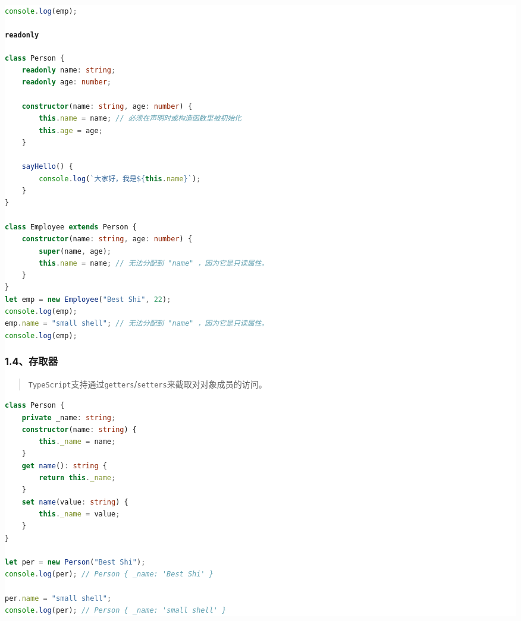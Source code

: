 ```ts
console.log(emp);
```

#### `readonly`

```ts
class Person {
    readonly name: string;
    readonly age: number;

    constructor(name: string, age: number) {
        this.name = name; // 必须在声明时或构造函数里被初始化
        this.age = age;
    }

    sayHello() {
        console.log(`大家好，我是${this.name}`);
    }
}

class Employee extends Person {
    constructor(name: string, age: number) {
        super(name, age);
        this.name = name; // 无法分配到 "name" ，因为它是只读属性。
    }
}
let emp = new Employee("Best Shi", 22);
console.log(emp);
emp.name = "small shell"; // 无法分配到 "name" ，因为它是只读属性。
console.log(emp);
```

### 1.4、存取器

> `TypeScript`支持通过`getters`/`setters`来截取对对象成员的访问。

```ts
class Person {
    private _name: string;
    constructor(name: string) {
        this._name = name;
    }
    get name(): string {
        return this._name;
    }
    set name(value: string) {
        this._name = value;
    }
}

let per = new Person("Best Shi");
console.log(per); // Person { _name: 'Best Shi' }

per.name = "small shell";
console.log(per); // Person { _name: 'small shell' }
```
